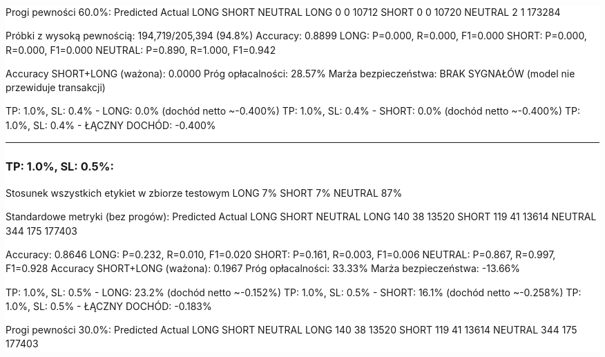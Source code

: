 Progi pewności 60.0%:
Predicted
Actual    LONG  SHORT  NEUTRAL
LONG      0      0      10712 
SHORT     0      0      10720 
NEUTRAL   2      1      173284

Próbki z wysoką pewnością: 194,719/205,394 (94.8%)
Accuracy: 0.8899
LONG: P=0.000, R=0.000, F1=0.000
SHORT: P=0.000, R=0.000, F1=0.000
NEUTRAL: P=0.890, R=1.000, F1=0.942

Accuracy SHORT+LONG (ważona): 0.0000
Próg opłacalności: 28.57%
Marża bezpieczeństwa: BRAK SYGNAŁÓW (model nie przewiduje transakcji)

TP: 1.0%, SL: 0.4% - LONG: 0.0% (dochód netto ~-0.400%)
TP: 1.0%, SL: 0.4% - SHORT: 0.0% (dochód netto ~-0.400%)
TP: 1.0%, SL: 0.4% - ŁĄCZNY DOCHÓD: -0.400%

--------------------------------------------------------------------

### TP: 1.0%, SL: 0.5%:
Stosunek wszystkich etykiet w zbiorze testowym
LONG 7%
SHORT 7%
NEUTRAL 87%

Standardowe metryki (bez progów):
Predicted
Actual    LONG  SHORT  NEUTRAL
LONG      140    38     13520 
SHORT     119    41     13614 
NEUTRAL   344    175    177403

Accuracy: 0.8646
LONG: P=0.232, R=0.010, F1=0.020
SHORT: P=0.161, R=0.003, F1=0.006
NEUTRAL: P=0.867, R=0.997, F1=0.928
Accuracy SHORT+LONG (ważona): 0.1967
Próg opłacalności: 33.33%
Marża bezpieczeństwa: -13.66%

TP: 1.0%, SL: 0.5% - LONG: 23.2% (dochód netto ~-0.152%)
TP: 1.0%, SL: 0.5% - SHORT: 16.1% (dochód netto ~-0.258%)
TP: 1.0%, SL: 0.5% - ŁĄCZNY DOCHÓD: -0.183%


Progi pewności 30.0%:
Predicted
Actual    LONG  SHORT  NEUTRAL
LONG      140    38     13520 
SHORT     119    41     13614 
NEUTRAL   344    175    177403
